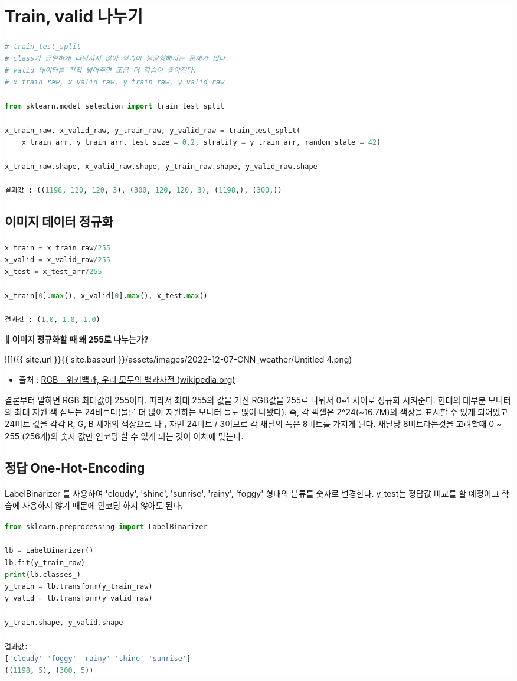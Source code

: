 # Train, valid 나누기

```python
# train_test_split
# class가 균일하게 나눠지지 않아 학습이 불균형해지는 문제가 있다.
# valid 데이터를 직접 넣어주면 조금 더 학습이 좋아진다.
# x_train_raw, x_valid_raw, y_train_raw, y_valid_raw

from sklearn.model_selection import train_test_split

x_train_raw, x_valid_raw, y_train_raw, y_valid_raw = train_test_split(
    x_train_arr, y_train_arr, test_size = 0.2, stratify = y_train_arr, random_state = 42)

x_train_raw.shape, x_valid_raw.shape, y_train_raw.shape, y_valid_raw.shape

결과값 : ((1198, 120, 120, 3), (300, 120, 120, 3), (1198,), (300,))
```

## 이미지 데이터 정규화

```python
x_train = x_train_raw/255
x_valid = x_valid_raw/255
x_test = x_test_arr/255

x_train[0].max(), x_valid[0].max(), x_test.max()

결과값 : (1.0, 1.0, 1.0)
```

**🤔 이미지 정규화할 때 왜 255로 나누는가?**

![]({{ site.url }}{{ site.baseurl }}/assets/images/2022-12-07-CNN_weather/Untitled 4.png)

- 출처 : [RGB - 위키백과, 우리 모두의 백과사전 (wikipedia.org)](https://ko.wikipedia.org/wiki/RGB)

결론부터 말하면 RGB 최대값이 255이다. 따라서 최대 255의 값을 가진 RGB값을 255로 나눠서 0~1 사이로 정규화 시켜준다.
현대의 대부분 모니터의 최대 지원 색 심도는 24비트다(물론 더 많이 지원하는 모니터 들도 많이 나왔다). 즉, 각 픽셀은 2^24(~16.7M)의 색상을 표시할 수 있게 되어있고 24비트 값을 각각 R, G, B 세개의 색상으로 나누자면 24비트 / 3이므로 각 채널의 폭은 8비트를 가지게 된다. 채널당 8비트라는것을 고려할때 0 ~ 255 (256개)의 숫자 값만 인코딩 할 수 있게 되는 것이 이치에 맞는다.

## 정답 One-Hot-Encoding

LabelBinarizer 를 사용하여 'cloudy', 'shine', 'sunrise', 'rainy', 'foggy' 형태의 분류를 숫자로 변경한다. y_test는 정답값 비교를 할 예정이고 학습에 사용하지 않기 때문에 인코딩 하지 않아도 된다.

```python
from sklearn.preprocessing import LabelBinarizer

lb = LabelBinarizer()
lb.fit(y_train_raw)
print(lb.classes_)
y_train = lb.transform(y_train_raw)
y_valid = lb.transform(y_valid_raw)

y_train.shape, y_valid.shape

결과값:
['cloudy' 'foggy' 'rainy' 'shine' 'sunrise']
((1198, 5), (300, 5))
```
